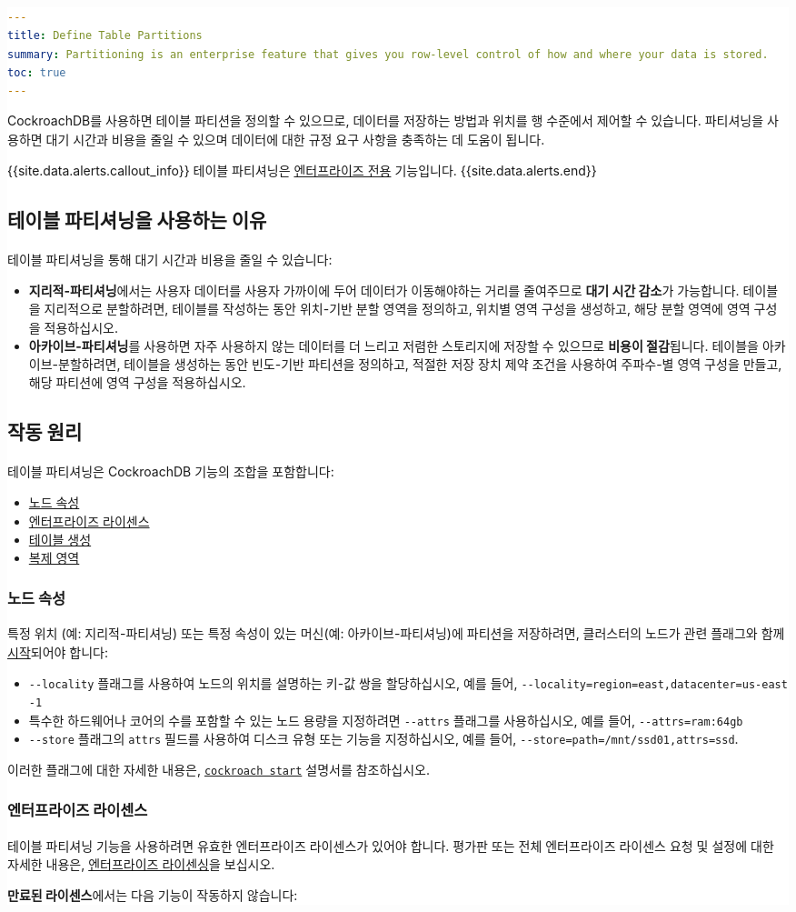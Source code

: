```yaml
---
title: Define Table Partitions
summary: Partitioning is an enterprise feature that gives you row-level control of how and where your data is stored.
toc: true
---
```


CockroachDB를 사용하면 테이블 파티션을 정의할 수 있으므로, 데이터를 저장하는 방법과 위치를 행 수준에서 제어할 수 있습니다. 파티셔닝을 사용하면 대기 시간과 비용을 줄일 수 있으며 데이터에 대한 규정 요구 사항을 충족하는 데 도움이 됩니다.

{{site.data.alerts.callout_info}}
테이블 파티셔닝은 [엔터프라이즈 전용](enterprise-licensing.html) 기능입니다.
{{site.data.alerts.end}}

## 테이블 파티셔닝을 사용하는 이유

테이블 파티셔닝을 통해 대기 시간과 비용을 줄일 수 있습니다: 

- **지리적-파티셔닝**에서는 사용자 데이터를 사용자 가까이에 두어 데이터가 이동해야하는 거리를 줄여주므로 **대기 시간 감소**가 가능합니다. 테이블을 지리적으로 분할하려면, 테이블를 작성하는 동안 위치-기반 분할 영역을 정의하고, 위치별 영역 구성을 생성하고, 해당 분할 영역에 영역 구성을 적용하십시오.
- **아카이브-파티셔닝**를 사용하면 자주 사용하지 않는 데이터를 더 느리고 저렴한 스토리지에 저장할 수 있으므로 **비용이 절감**됩니다. 테이블을 아카이브-분할하려면, 테이블을 생성하는 동안 빈도-기반 파티션을 정의하고, 적절한 저장 장치 제약 조건을 사용하여 주파수-별 영역 구성을 만들고, 해당 파티션에 영역 구성을 적용하십시오.



## 작동 원리

테이블 파티셔닝은 CockroachDB 기능의 조합을 포함합니다:

- [노드 속성](#node-attributes)
- [엔터프라이즈 라이센스](#enterprise-license)
- [테이블 생성](#table-creation)
- [복제 영역](#replication-zones)

### 노드 속성

특정 위치 (예: 지리적-파티셔닝) 또는 특정 속성이 있는 머신(예: 아카이브-파티셔닝)에 파티션을 저장하려면, 클러스터의 노드가 관련 플래그와 함께 [시작](start-a-node.html)되어야 합니다:

- `--locality` 플래그를 사용하여 노드의 위치를 설명하는 키-값 쌍을 할당하십시오, 예를 들어, `--locality=region=east,datacenter=us-east-1`
- 특수한 하드웨어나 코어의 수를 포함할 수 있는 노드 용량을 지정하려면 `--attrs` 플래그를 사용하십시오, 예를 들어, `--attrs=ram:64gb`
- `--store` 플래그의 `attrs` 필드를 사용하여 디스크 유형 또는 기능을 지정하십시오, 예를 들어, `--store=path=/mnt/ssd01,attrs=ssd`.

이러한 플래그에 대한 자세한 내용은, [`cockroach start`](start-a-node.html) 설명서를 참조하십시오.

### 엔터프라이즈 라이센스

테이블 파티셔닝 기능을 사용하려면 유효한 엔터프라이즈 라이센스가 있어야 합니다. 평가판 또는 전체 엔터프라이즈 라이센스 요청 및 설정에 대한 자세한 내용은, [엔터프라이즈 라이센싱](enterprise-licensing.html)을 보십시오. 

**만료된 라이센스**에서는 다음 기능이 작동하지 않습니다:
